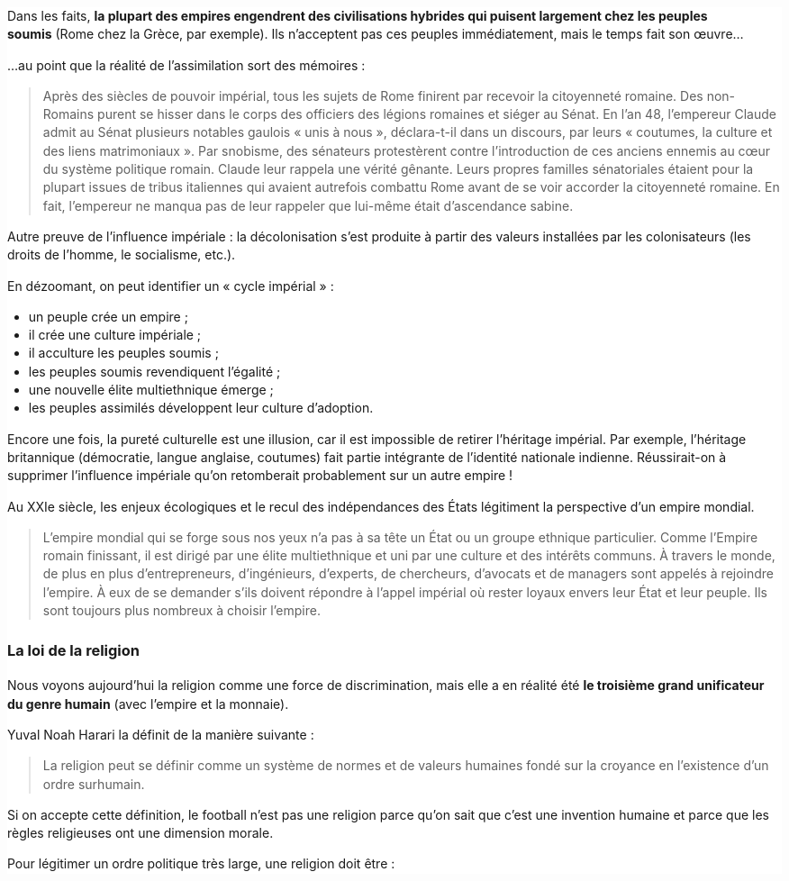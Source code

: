 Dans les faits, **la plupart des empires engendrent des civilisations hybrides qui puisent largement chez les peuples soumis** (Rome chez la Grèce, par exemple). Ils n’acceptent pas ces peuples immédiatement, mais le temps fait son œuvre…

…au point que la réalité de l’assimilation sort des mémoires :

> Après des siècles de pouvoir impérial, tous les sujets de Rome finirent par recevoir la citoyenneté romaine. Des non-Romains purent se hisser dans le corps des officiers des légions romaines et siéger au Sénat. En l’an 48, l’empereur Claude admit au Sénat plusieurs notables gaulois « unis à nous », déclara-t-il dans un discours, par leurs « coutumes, la culture et des liens matrimoniaux ». Par snobisme, des sénateurs protestèrent contre l’introduction de ces anciens ennemis au cœur du système politique romain. Claude leur rappela une vérité gênante. Leurs propres familles sénatoriales étaient pour la plupart issues de tribus italiennes qui avaient autrefois combattu Rome avant de se voir accorder la citoyenneté romaine. En fait, l’empereur ne manqua pas de leur rappeler que lui-même était d’ascendance sabine.

Autre preuve de l’influence impériale : la décolonisation s’est produite à partir des valeurs installées par les colonisateurs (les droits de l’homme, le socialisme, etc.).

En dézoomant, on peut identifier un « cycle impérial » :

*   un peuple crée un empire ;
*   il crée une culture impériale ;
*   il acculture les peuples soumis ;
*   les peuples soumis revendiquent l’égalité ;
*   une nouvelle élite multiethnique émerge ;
*   les peuples assimilés développent leur culture d’adoption.

Encore une fois, la pureté culturelle est une illusion, car il est impossible de retirer l’héritage impérial. Par exemple, l’héritage britannique (démocratie, langue anglaise, coutumes) fait partie intégrante de l’identité nationale indienne. Réussirait-on à supprimer l’influence impériale qu’on retomberait probablement sur un autre empire !

Au XXIe siècle, les enjeux écologiques et le recul des indépendances des États légitiment la perspective d’un empire mondial.

> L’empire mondial qui se forge sous nos yeux n’a pas à sa tête un État ou un groupe ethnique particulier. Comme l’Empire romain finissant, il est dirigé par une élite multiethnique et uni par une culture et des intérêts communs. À travers le monde, de plus en plus d’entrepreneurs, d’ingénieurs, d’experts, de chercheurs, d’avocats et de managers sont appelés à rejoindre l’empire. À eux de se demander s’ils doivent répondre à l’appel impérial où rester loyaux envers leur État et leur peuple. Ils sont toujours plus nombreux à choisir l’empire.

### La loi de la religion

Nous voyons aujourd’hui la religion comme une force de discrimination, mais elle a en réalité été **le troisième grand unificateur du genre humain** (avec l’empire et la monnaie).

Yuval Noah Harari la définit de la manière suivante :

> La religion peut se définir comme un système de normes et de valeurs humaines fondé sur la croyance en l’existence d’un ordre surhumain.

Si on accepte cette définition, le football n’est pas une religion parce qu’on sait que c’est une invention humaine et parce que les règles religieuses ont une dimension morale.

Pour légitimer un ordre politique très large, une religion doit être :
